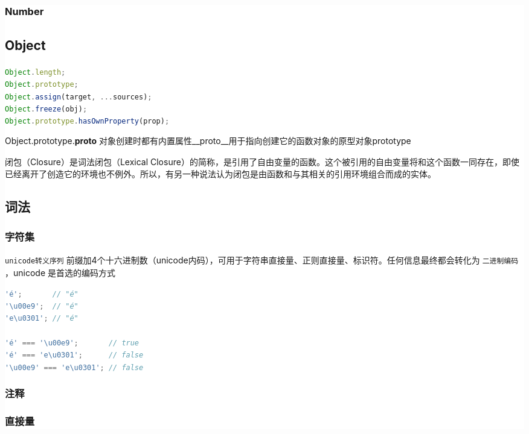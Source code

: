 ### Number












## Object

```js
Object.length;
Object.prototype;
Object.assign(target, ...sources);
Object.freeze(obj);
Object.prototype.hasOwnProperty(prop);
```



Object.prototype.__proto__ 对象创建时都有内置属性__proto__用于指向创建它的函数对象的原型对象prototype







闭包（Closure）是词法闭包（Lexical Closure）的简称，是引用了自由变量的函数。这个被引用的自由变量将和这个函数一同存在，即使已经离开了创造它的环境也不例外。所以，有另一种说法认为闭包是由函数和与其相关的引用环境组合而成的实体。









## 词法

### 字符集

`unicode转义序列` 前缀加4个十六进制数（unicode内码），可用于字符串直接量、正则直接量、标识符。任何信息最终都会转化为 `二进制编码` ，unicode 是首选的编码方式

```js
'é';       // "é"
'\u00e9';  // "é"
'e\u0301'; // "é"

'é' === '\u00e9';       // true
'é' === 'e\u0301';      // false
'\u00e9' === 'e\u0301'; // false
```

### 注释

### 直接量
